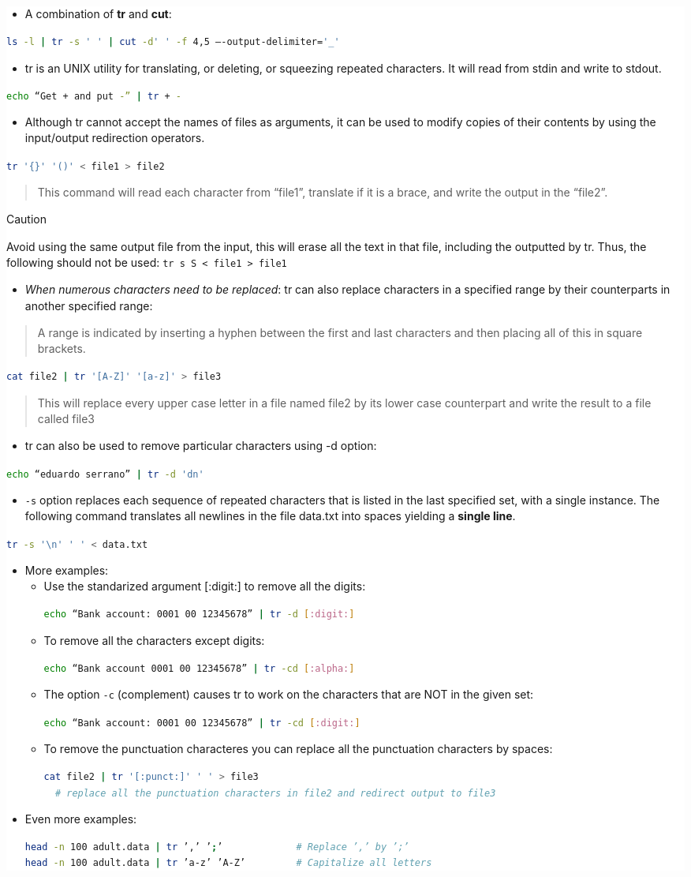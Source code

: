 * A combination of **tr** and **cut**:
``` sh
ls -l | tr -s ' ' | cut -d' ' -f 4,5 –-output-delimiter='_'
```

* tr is an UNIX utility for translating, or deleting, or squeezing repeated characters. It will read from stdin and write to stdout. 
``` sh
echo “Get + and put -” | tr + -
```

* Although tr cannot accept the names of files as arguments, it can be used to modify copies of their contents by using the input/output redirection operators.
``` sh
tr '{}' '()' < file1 > file2
```
> This command will read each character from “file1”, translate if it is a brace, and write the output in the “file2”.

> [!CAUTION]
> Avoid using the same output file from the input, this will erase all the text in that file, including the outputted by tr. Thus, the following should not be used: `tr s S < file1 > file1`

* *When numerous characters need to be replaced*: tr can also replace characters in a specified range by their counterparts in another specified range:
> A range is indicated by inserting a hyphen between the first and last characters and then placing all of this in square brackets.
``` sh
cat file2 | tr '[A-Z]' '[a-z]' > file3
```
> This will replace every upper case letter in a file named file2 by its lower case counterpart and write the result to a file called file3

* tr can also be used to remove particular characters using -d option:
``` sh
echo “eduardo serrano” | tr -d 'dn'
```

* `-s` option replaces each sequence of repeated characters that is listed in the last specified set, with a single instance. The following command translates all newlines in the file data.txt into spaces yielding a **single line**.
```sh
tr -s '\n' ' ' < data.txt
```

* More examples:
  - Use the standarized argument [:digit:] to remove all the digits:
    ```sh
    echo “Bank account: 0001 00 12345678” | tr -d [:digit:]
    ```
  - To remove all the characters except digits:
    ```sh
    echo “Bank account 0001 00 12345678” | tr -cd [:alpha:]
    ```
  - The option `-c` (complement) causes tr to work on the characters that are NOT in the given set:
    ```sh
    echo “Bank account: 0001 00 12345678” | tr -cd [:digit:]
    ```
  - To remove the punctuation characteres you can replace all the punctuation characters by spaces: 
    ```sh
    cat file2 | tr '[:punct:]' ' ' > file3
      # replace all the punctuation characters in file2 and redirect output to file3
    ```
* Even more examples:
  ```sh
  head -n 100 adult.data | tr ’,’ ’;’             # Replace ’,’ by ’;’
  head -n 100 adult.data | tr ’a-z’ ’A-Z’         # Capitalize all letters
  ```